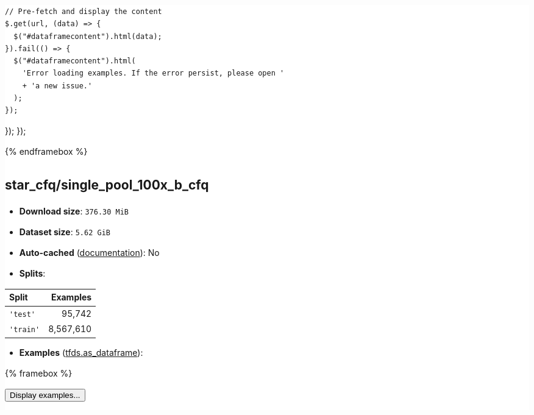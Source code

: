     // Pre-fetch and display the content
    $.get(url, (data) => {
      $("#dataframecontent").html(data);
    }).fail(() => {
      $("#dataframecontent").html(
        'Error loading examples. If the error persist, please open '
        + 'a new issue.'
      );
    });
  });
});
</script>

{% endframebox %}



## star_cfq/single_pool_100x_b_cfq

*   **Download size**: `376.30 MiB`

*   **Dataset size**: `5.62 GiB`

*   **Auto-cached**
    ([documentation](https://www.tensorflow.org/datasets/performances#auto-caching)):
    No

*   **Splits**:

Split     | Examples
:-------- | --------:
`'test'`  | 95,742
`'train'` | 8,567,610

*   **Examples**
    ([tfds.as_dataframe](https://www.tensorflow.org/datasets/api_docs/python/tfds/as_dataframe)):



{% framebox %}

<button id="displaydataframe">Display examples...</button>
<div id="dataframecontent" style="overflow-x:scroll"></div>
<script src="https://www.gstatic.com/external_hosted/jquery2.min.js"></script>
<script>
var url = "https://storage.googleapis.com/tfds-data/visualization/dataframe/star_cfq-single_pool_100x_b_cfq-1.1.0.html";
$(document).ready(() => {
  $("#displaydataframe").click((event) => {
    // Disable the button after clicking (dataframe loaded only once).
    $("#displaydataframe").prop("disabled", true);

    // Pre-fetch and display the content
    $.get(url, (data) => {
      $("#dataframecontent").html(data);
    }).fail(() => {
      $("#dataframecontent").html(
        'Error loading examples. If the error persist, please open '
        + 'a new issue.'
      );
    });
  });
});
</script>
